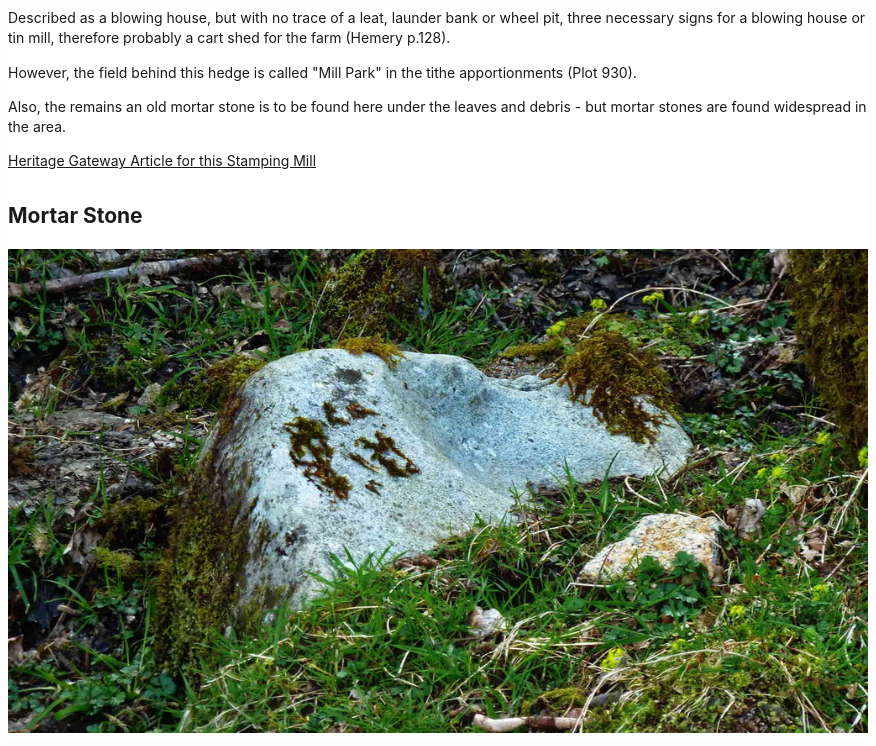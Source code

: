 Described as a blowing house, but with no trace of a leat, launder bank or wheel pit, three necessary signs for a blowing house or tin mill, therefore probably a cart shed for the farm (Hemery p.128). 

However, the field behind this hedge is called "Mill Park" in the tithe apportionments (Plot 930). 

Also, the remains an old mortar stone is to be found here under the leaves and debris - but mortar stones are found widespread in the area.

[Heritage Gateway Article for this Stamping Mill](http://www.heritagegateway.org.uk/Gateway/Results_Single.aspx?uid=MDV5021&resourceID=104)

## Mortar Stone

![Close view of a broken mortar stone in the "blowing house"](49.jpg)
